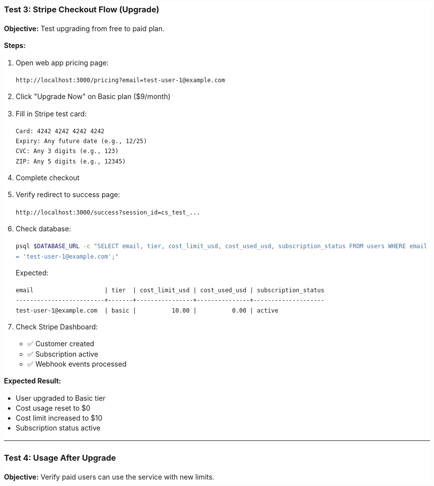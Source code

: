 ### Test 3: Stripe Checkout Flow (Upgrade)

**Objective:** Test upgrading from free to paid plan.

**Steps:**

1. Open web app pricing page:
   ```
   http://localhost:3000/pricing?email=test-user-1@example.com
   ```

2. Click "Upgrade Now" on Basic plan ($9/month)

3. Fill in Stripe test card:
   ```
   Card: 4242 4242 4242 4242
   Expiry: Any future date (e.g., 12/25)
   CVC: Any 3 digits (e.g., 123)
   ZIP: Any 5 digits (e.g., 12345)
   ```

4. Complete checkout

5. Verify redirect to success page:
   ```
   http://localhost:3000/success?session_id=cs_test_...
   ```

6. Check database:
   ```bash
   psql $DATABASE_URL -c "SELECT email, tier, cost_limit_usd, cost_used_usd, subscription_status FROM users WHERE email = 'test-user-1@example.com';"
   ```

   Expected:
   ```
   email                    | tier  | cost_limit_usd | cost_used_usd | subscription_status
   -------------------------+-------+----------------+---------------+--------------------
   test-user-1@example.com  | basic |          10.00 |          0.00 | active
   ```

7. Check Stripe Dashboard:
   - ✅ Customer created
   - ✅ Subscription active
   - ✅ Webhook events processed

**Expected Result:**
- User upgraded to Basic tier
- Cost usage reset to $0
- Cost limit increased to $10
- Subscription status active

---

### Test 4: Usage After Upgrade

**Objective:** Verify paid users can use the service with new limits.
